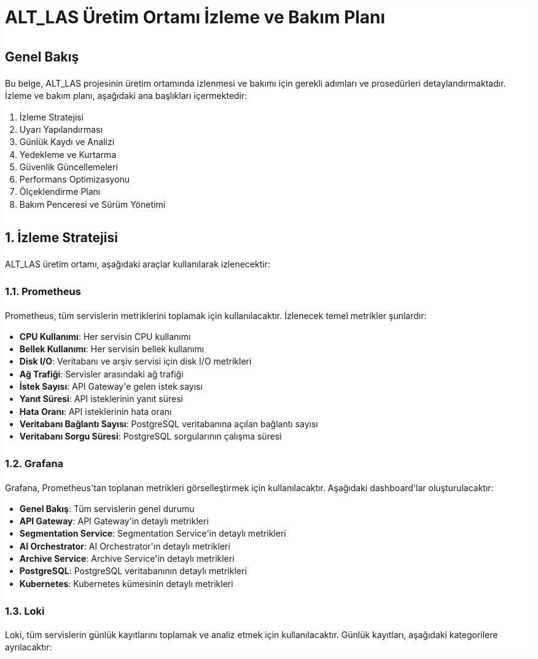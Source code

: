 # ALT_LAS Üretim Ortamı İzleme ve Bakım Planı

## Genel Bakış

Bu belge, ALT_LAS projesinin üretim ortamında izlenmesi ve bakımı için gerekli adımları ve prosedürleri detaylandırmaktadır. İzleme ve bakım planı, aşağıdaki ana başlıkları içermektedir:

1. İzleme Stratejisi
2. Uyarı Yapılandırması
3. Günlük Kaydı ve Analizi
4. Yedekleme ve Kurtarma
5. Güvenlik Güncellemeleri
6. Performans Optimizasyonu
7. Ölçeklendirme Planı
8. Bakım Penceresi ve Sürüm Yönetimi

## 1. İzleme Stratejisi

ALT_LAS üretim ortamı, aşağıdaki araçlar kullanılarak izlenecektir:

### 1.1. Prometheus

Prometheus, tüm servislerin metriklerini toplamak için kullanılacaktır. İzlenecek temel metrikler şunlardır:

- **CPU Kullanımı**: Her servisin CPU kullanımı
- **Bellek Kullanımı**: Her servisin bellek kullanımı
- **Disk I/O**: Veritabanı ve arşiv servisi için disk I/O metrikleri
- **Ağ Trafiği**: Servisler arasındaki ağ trafiği
- **İstek Sayısı**: API Gateway'e gelen istek sayısı
- **Yanıt Süresi**: API isteklerinin yanıt süresi
- **Hata Oranı**: API isteklerinin hata oranı
- **Veritabanı Bağlantı Sayısı**: PostgreSQL veritabanına açılan bağlantı sayısı
- **Veritabanı Sorgu Süresi**: PostgreSQL sorgularının çalışma süresi

### 1.2. Grafana

Grafana, Prometheus'tan toplanan metrikleri görselleştirmek için kullanılacaktır. Aşağıdaki dashboard'lar oluşturulacaktır:

- **Genel Bakış**: Tüm servislerin genel durumu
- **API Gateway**: API Gateway'in detaylı metrikleri
- **Segmentation Service**: Segmentation Service'in detaylı metrikleri
- **AI Orchestrator**: AI Orchestrator'ın detaylı metrikleri
- **Archive Service**: Archive Service'in detaylı metrikleri
- **PostgreSQL**: PostgreSQL veritabanının detaylı metrikleri
- **Kubernetes**: Kubernetes kümesinin detaylı metrikleri

### 1.3. Loki

Loki, tüm servislerin günlük kayıtlarını toplamak ve analiz etmek için kullanılacaktır. Günlük kayıtları, aşağıdaki kategorilere ayrılacaktır:
